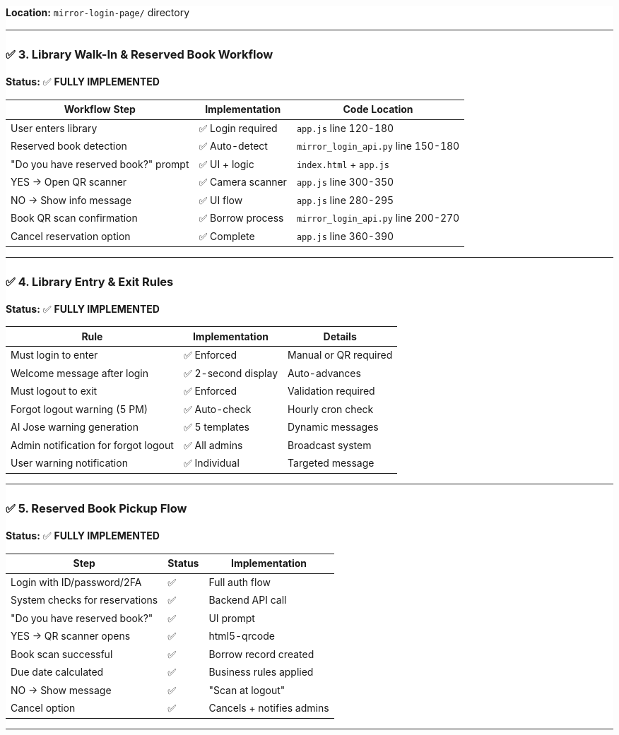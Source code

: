 **Location:** `mirror-login-page/` directory

---

### ✅ **3. Library Walk-In & Reserved Book Workflow**
**Status:** ✅ **FULLY IMPLEMENTED**

| Workflow Step | Implementation | Code Location |
|--------------|----------------|---------------|
| User enters library | ✅ Login required | `app.js` line 120-180 |
| Reserved book detection | ✅ Auto-detect | `mirror_login_api.py` line 150-180 |
| "Do you have reserved book?" prompt | ✅ UI + logic | `index.html` + `app.js` |
| YES → Open QR scanner | ✅ Camera scanner | `app.js` line 300-350 |
| NO → Show info message | ✅ UI flow | `app.js` line 280-295 |
| Book QR scan confirmation | ✅ Borrow process | `mirror_login_api.py` line 200-270 |
| Cancel reservation option | ✅ Complete | `app.js` line 360-390 |

---

### ✅ **4. Library Entry & Exit Rules**
**Status:** ✅ **FULLY IMPLEMENTED**

| Rule | Implementation | Details |
|------|----------------|---------|
| Must login to enter | ✅ Enforced | Manual or QR required |
| Welcome message after login | ✅ 2-second display | Auto-advances |
| Must logout to exit | ✅ Enforced | Validation required |
| Forgot logout warning (5 PM) | ✅ Auto-check | Hourly cron check |
| AI Jose warning generation | ✅ 5 templates | Dynamic messages |
| Admin notification for forgot logout | ✅ All admins | Broadcast system |
| User warning notification | ✅ Individual | Targeted message |

---

### ✅ **5. Reserved Book Pickup Flow**
**Status:** ✅ **FULLY IMPLEMENTED**

| Step | Status | Implementation |
|------|--------|----------------|
| Login with ID/password/2FA | ✅ | Full auth flow |
| System checks for reservations | ✅ | Backend API call |
| "Do you have reserved book?" | ✅ | UI prompt |
| YES → QR scanner opens | ✅ | html5-qrcode |
| Book scan successful | ✅ | Borrow record created |
| Due date calculated | ✅ | Business rules applied |
| NO → Show message | ✅ | "Scan at logout" |
| Cancel option | ✅ | Cancels + notifies admins |

---